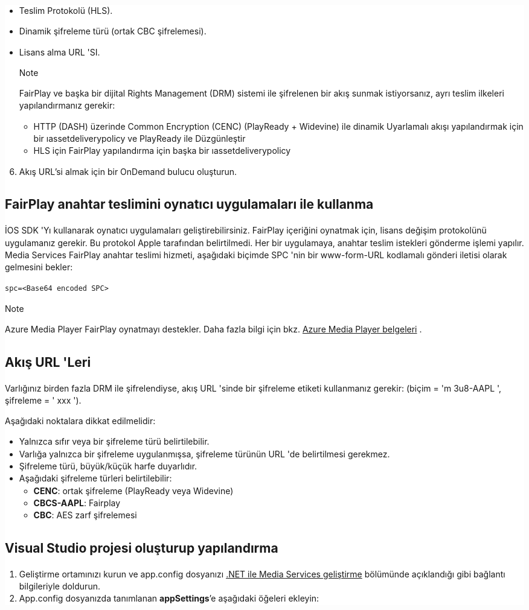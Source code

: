    * Teslim Protokolü (HLS).
   * Dinamik şifreleme türü (ortak CBC şifrelemesi).
   * Lisans alma URL 'SI.

     > [!NOTE]
     > FairPlay ve başka bir dijital Rights Management (DRM) sistemi ile şifrelenen bir akış sunmak istiyorsanız, ayrı teslim ilkeleri yapılandırmanız gerekir:
     >
     > * HTTP (DASH) üzerinde Common Encryption (CENC) (PlayReady + Widevine) ile dinamik Uyarlamalı akışı yapılandırmak için bir ıassetdeliverypolicy ve PlayReady ile Düzgünleştir
     > * HLS için FairPlay yapılandırma için başka bir ıassetdeliverypolicy
     >
     >
6. Akış URL’si almak için bir OnDemand bulucu oluşturun.

## <a name="use-fairplay-key-delivery-by-player-apps"></a>FairPlay anahtar teslimini oynatıcı uygulamaları ile kullanma
İOS SDK 'Yı kullanarak oynatıcı uygulamaları geliştirebilirsiniz. FairPlay içeriğini oynatmak için, lisans değişim protokolünü uygulamanız gerekir. Bu protokol Apple tarafından belirtilmedi. Her bir uygulamaya, anahtar teslim istekleri gönderme işlemi yapılır. Media Services FairPlay anahtar teslimi hizmeti, aşağıdaki biçimde SPC 'nin bir www-form-URL kodlamalı gönderi iletisi olarak gelmesini bekler:

`spc=<Base64 encoded SPC>`

> [!NOTE]
> Azure Media Player FairPlay oynatmayı destekler. Daha fazla bilgi için bkz. [Azure Media Player belgeleri](https://amp.azure.net/libs/amp/latest/docs/index.html) .
>
>

## <a name="streaming-urls"></a>Akış URL 'Leri
Varlığınız birden fazla DRM ile şifrelendiyse, akış URL 'sinde bir şifreleme etiketi kullanmanız gerekir: (biçim = 'm 3u8-AAPL ', şifreleme = ' xxx ').

Aşağıdaki noktalara dikkat edilmelidir:

* Yalnızca sıfır veya bir şifreleme türü belirtilebilir.
* Varlığa yalnızca bir şifreleme uygulanmışsa, şifreleme türünün URL 'de belirtilmesi gerekmez.
* Şifreleme türü, büyük/küçük harfe duyarlıdır.
* Aşağıdaki şifreleme türleri belirtilebilir:  
  * **CENC**: ortak şifreleme (PlayReady veya Widevine)
  * **CBCS-AAPL**: Fairplay
  * **CBC**: AES zarf şifrelemesi

## <a name="create-and-configure-a-visual-studio-project"></a>Visual Studio projesi oluşturup yapılandırma

1. Geliştirme ortamınızı kurun ve app.config dosyanızı [.NET ile Media Services geliştirme](media-services-dotnet-how-to-use.md) bölümünde açıklandığı gibi bağlantı bilgileriyle doldurun. 
2. App.config dosyanızda tanımlanan **appSettings**’e aşağıdaki öğeleri ekleyin:
